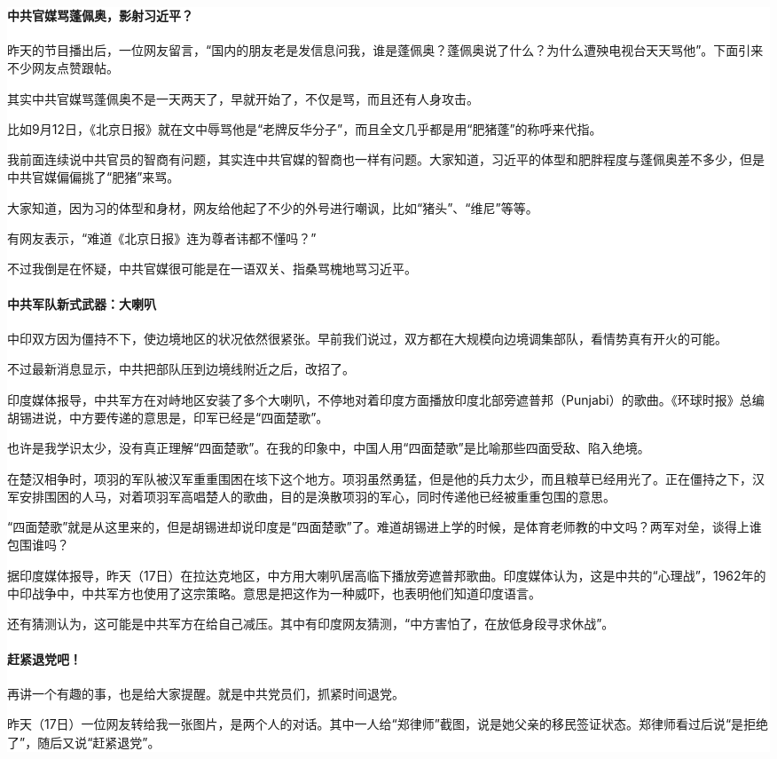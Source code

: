 </p>
<h4>
 中共官媒骂蓬佩奥，影射习近平？
</h4>
<p>
 昨天的节目播出后，一位网友留言，“国内的朋友老是发信息问我，谁是蓬佩奥？蓬佩奥说了什么？为什么遭殃电视台天天骂他”。下面引来不少网友点赞跟帖。
</p>
<p>
 其实中共官媒骂蓬佩奥不是一天两天了，早就开始了，不仅是骂，而且还有人身攻击。
</p>
<p>
 比如9月12日，《北京日报》就在文中辱骂他是“老牌反华分子”，而且全文几乎都是用“肥猪蓬”的称呼来代指。
</p>
<p>
 我前面连续说中共官员的智商有问题，其实连中共官媒的智商也一样有问题。大家知道，习近平的体型和肥胖程度与蓬佩奥差不多少，但是中共官媒偏偏挑了“肥猪”来骂。
</p>
<p>
 大家知道，因为习的体型和身材，网友给他起了不少的外号进行嘲讽，比如“猪头”、“维尼”等等。
</p>
<p>
 有网友表示，“难道《北京日报》连为尊者讳都不懂吗？”
</p>
<p>
 不过我倒是在怀疑，中共官媒很可能是在一语双关、指桑骂槐地骂习近平。
</p>
<h4>
 中共军队新式武器：大喇叭
</h4>
<p>
 中印双方因为僵持不下，使边境地区的状况依然很紧张。早前我们说过，双方都在大规模向边境调集部队，看情势真有开火的可能。
</p>
<p>
 不过最新消息显示，中共把部队压到边境线附近之后，改招了。
</p>
<p>
 印度媒体报导，中共军方在对峙地区安装了多个大喇叭，不停地对着印度方面播放印度北部旁遮普邦（Punjabi）的歌曲。《环球时报》总编胡锡进说，中方要传递的意思是，印军已经是“四面楚歌”。
</p>
<p>
 也许是我学识太少，没有真正理解“四面楚歌”。在我的印象中，中国人用“四面楚歌”是比喻那些四面受敌、陷入绝境。
</p>
<p>
 在楚汉相争时，项羽的军队被汉军重重围困在垓下这个地方。项羽虽然勇猛，但是他的兵力太少，而且粮草已经用光了。正在僵持之下，汉军安排围困的人马，对着项羽军高唱楚人的歌曲，目的是涣散项羽的军心，同时传递他已经被重重包围的意思。
</p>
<p>
 “四面楚歌”就是从这里来的，但是胡锡进却说印度是“四面楚歌”了。难道胡锡进上学的时候，是体育老师教的中文吗？两军对垒，谈得上谁包围谁吗？
</p>
<p>
 据印度媒体报导，昨天（17日）在拉达克地区，中方用大喇叭居高临下播放旁遮普邦歌曲。印度媒体认为，这是中共的“心理战”，1962年的中印战争中，中共军方也使用了这宗策略。意思是把这作为一种威吓，也表明他们知道印度语言。
</p>
<p>
 还有猜测认为，这可能是中共军方在给自己减压。其中有印度网友猜测，“中方害怕了，在放低身段寻求休战”。
</p>
<h4>
 赶紧退党吧！
</h4>
<p>
 再讲一个有趣的事，也是给大家提醒。就是中共党员们，抓紧时间退党。
</p>
<p>
 昨天（17日）一位网友转给我一张图片，是两个人的对话。其中一人给“郑律师”截图，说是她父亲的移民签证状态。郑律师看过后说“是拒绝了”，随后又说“赶紧退党”。
</p>
<p>